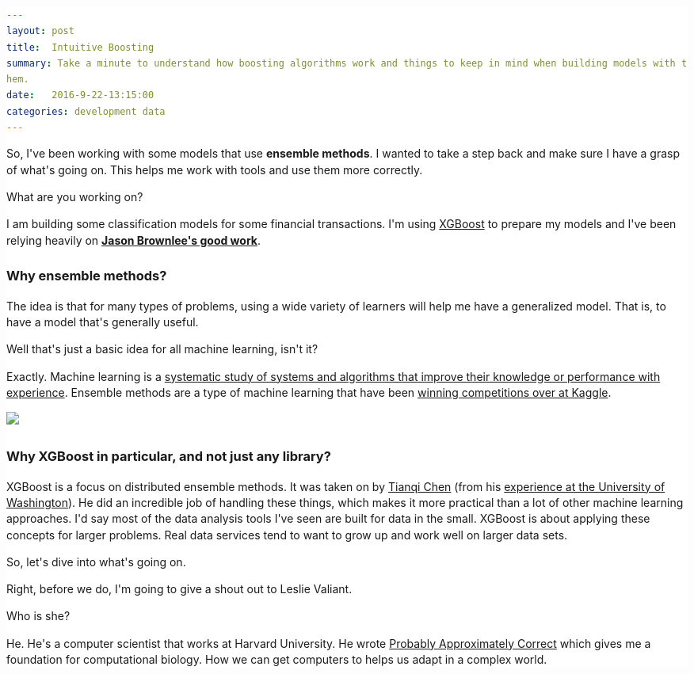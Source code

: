 ```yaml
---
layout: post
title:  Intuitive Boosting
summary: Take a minute to understand how boosting algorithms work and things to keep in mind when building models with them.
date:   2016-9-22-13:15:00
categories: development data
---
```


So, I've been working with some models that use **ensemble methods**. I wanted to take a step back and make sure I have a grasp of what's going on.  This helps me work with tools and use them more correctly.

What are you working on?

I am building some classification models for some financial transactions. I'm using [XGBoost](https://github.com/dmlc/xgboost) to prepare my models and I've been relying heavily on **[Jason Brownlee's good work](http://machinelearningmastery.com/gentle-introduction-xgboost-applied-machine-learning/)**.

### Why ensemble methods?

The idea is that for many types of problems, using a wide variety of learners will help me have a generalized model.  That is, to have a model that's generally useful.

Well that's just a basic idea for all machine learning, isn't it?

Exactly.  Machine learning is a [systematic study of systems and algorithms that improve their knowledge or performance with experience](https://www.amazon.com/Machine-Learning-Science-Algorithms-Sense/dp/1107422221).  Ensemble methods are a type of machine learning that have been [winning competitions over at Kaggle](http://mlwave.com/kaggle-ensembling-guide/).

<img src="http://i.imgur.com/h6D4zet.gif" />

### Why XGBoost in particular, and not just any library?

XGBoost is a focus on distributed ensemble methods.  It was taken on by [Tianqi Chen](https://github.com/tqchen) (from his [experience at the University of Washington](http://homes.cs.washington.edu/~tqchen/)).  He did an incredible job of handling these things, which makes it more practical than a lot of other machine learning approaches. I'd say most of the data analysis tools I've seen are built for data in the small.  XGBoost is about applying these concepts for larger problems. Real data services tend to want to grow up and work well on larger data sets.

So, let's dive into what's going on.

Right, before we do, I'm going to give a shout out to Leslie Valiant.

Who is she?

He.  He's a computer scientist that works at Harvard University. He wrote [Probably Approximately Correct](https://www.amazon.com/Probably-Approximately-Correct-Algorithms-Prospering/dp/0465032710) which gives me a foundation for computational biology. How we can get computers to helps us adapt in a complex world.
